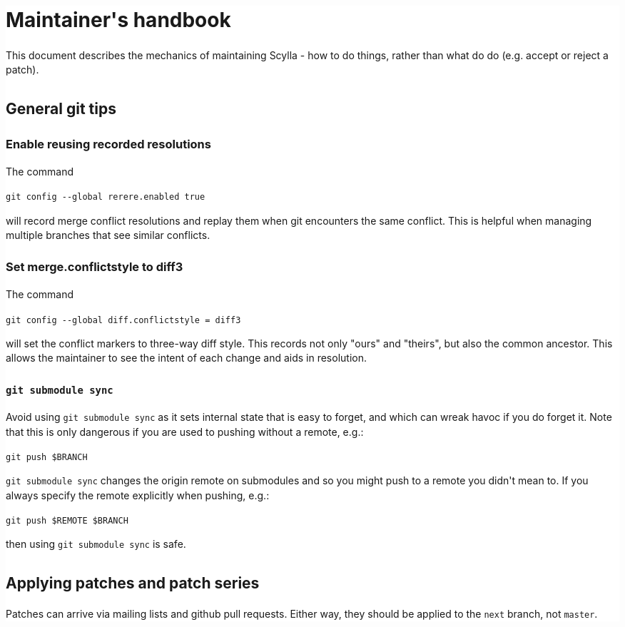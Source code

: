 # Maintainer's handbook

This document describes the mechanics of maintaining
Scylla - how to do things, rather than what do do
(e.g. accept or reject a patch).

## General git tips

### Enable reusing recorded resolutions

The command

    git config --global rerere.enabled true

will record merge conflict resolutions and replay them
when git encounters the same conflict. This is helpful
when managing multiple branches that see similar conflicts.


### Set merge.conflictstyle to diff3

The command

    git config --global diff.conflictstyle = diff3

will set the conflict markers to three-way diff style.
This records not only "ours" and "theirs", but also the
common ancestor. This allows the maintainer to see the
intent of each change and aids in resolution.


### `git submodule sync`

Avoid using `git submodule sync` as it sets internal state
that is easy to forget, and which can wreak havoc if you do
forget it.
Note that this is only dangerous if you are used to pushing
without a remote, e.g.:

    git push $BRANCH

`git submodule sync` changes the origin remote on submodules
and so you might push to a remote you didn't mean to.
If you always specify the remote explicitly when pushing, e.g.:

    git push $REMOTE $BRANCH

then using `git submodule sync` is safe.

## Applying patches and patch series

Patches can arrive via mailing lists and github pull
requests. Either way, they should be applied to the
`next` branch, not `master`.
